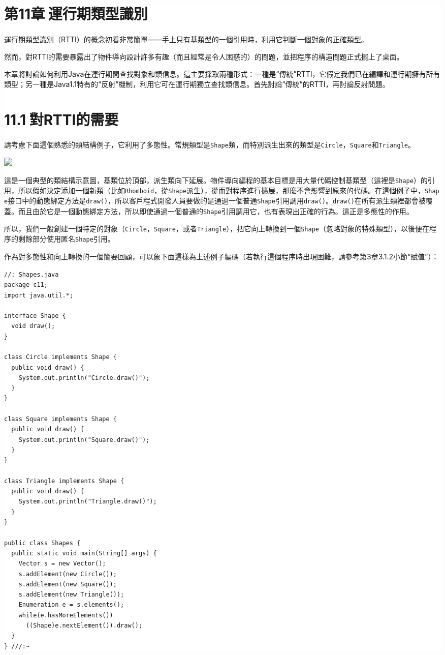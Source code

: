 # 第11章 運行期類型識別


運行期類型識別（RTTI）的概念初看非常簡單——手上只有基類型的一個引用時，利用它判斷一個對象的正確類型。

然而，對RTTI的需要暴露出了物件導向設計許多有趣（而且經常是令人困惑的）的問題，並把程序的構造問題正式擺上了桌面。

本章將討論如何利用Java在運行期間查找對象和類信息。這主要採取兩種形式：一種是“傳統”RTTI，它假定我們已在編譯和運行期擁有所有類型；另一種是Java1.1特有的“反射”機制，利用它可在運行期獨立查找類信息。首先討論“傳統”的RTTI，再討論反射問題。


# 11.1 對RTTI的需要


請考慮下面這個熟悉的類結構例子，它利用了多態性。常規類型是`Shape`類，而特別派生出來的類型是`Circle`，`Square`和`Triangle`。

![](/image/11-1.gif)

這是一個典型的類結構示意圖，基類位於頂部，派生類向下延展。物件導向編程的基本目標是用大量代碼控制基類型（這裡是`Shape`）的引用，所以假如決定添加一個新類（比如`Rhomboid`，從`Shape`派生），從而對程序進行擴展，那麼不會影響到原來的代碼。在這個例子中，`Shape`接口中的動態綁定方法是`draw()`，所以客戶程式開發人員要做的是通過一個普通`Shape`引用調用`draw()`。`draw()`在所有派生類裡都會被覆蓋。而且由於它是一個動態綁定方法，所以即使通過一個普通的`Shape`引用調用它，也有表現出正確的行為。這正是多態性的作用。

所以，我們一般創建一個特定的對象（`Circle`，`Square`，或者`Triangle`），把它向上轉換到一個`Shape`（忽略對象的特殊類型），以後便在程序的剩餘部分使用匿名`Shape`引用。

作為對多態性和向上轉換的一個簡要回顧，可以象下面這樣為上述例子編碼（若執行這個程序時出現困難，請參考第3章3.1.2小節“賦值”）：

```
//: Shapes.java
package c11;
import java.util.*;

interface Shape {
  void draw();
}

class Circle implements Shape {
  public void draw() {
    System.out.println("Circle.draw()");
  }
}

class Square implements Shape {
  public void draw() {
    System.out.println("Square.draw()");
  }
}

class Triangle implements Shape {
  public void draw() {
    System.out.println("Triangle.draw()");
  }
}

public class Shapes {
  public static void main(String[] args) {
    Vector s = new Vector();
    s.addElement(new Circle());
    s.addElement(new Square());
    s.addElement(new Triangle());
    Enumeration e = s.elements();
    while(e.hasMoreElements())
      ((Shape)e.nextElement()).draw();
  }
} ///:~
```